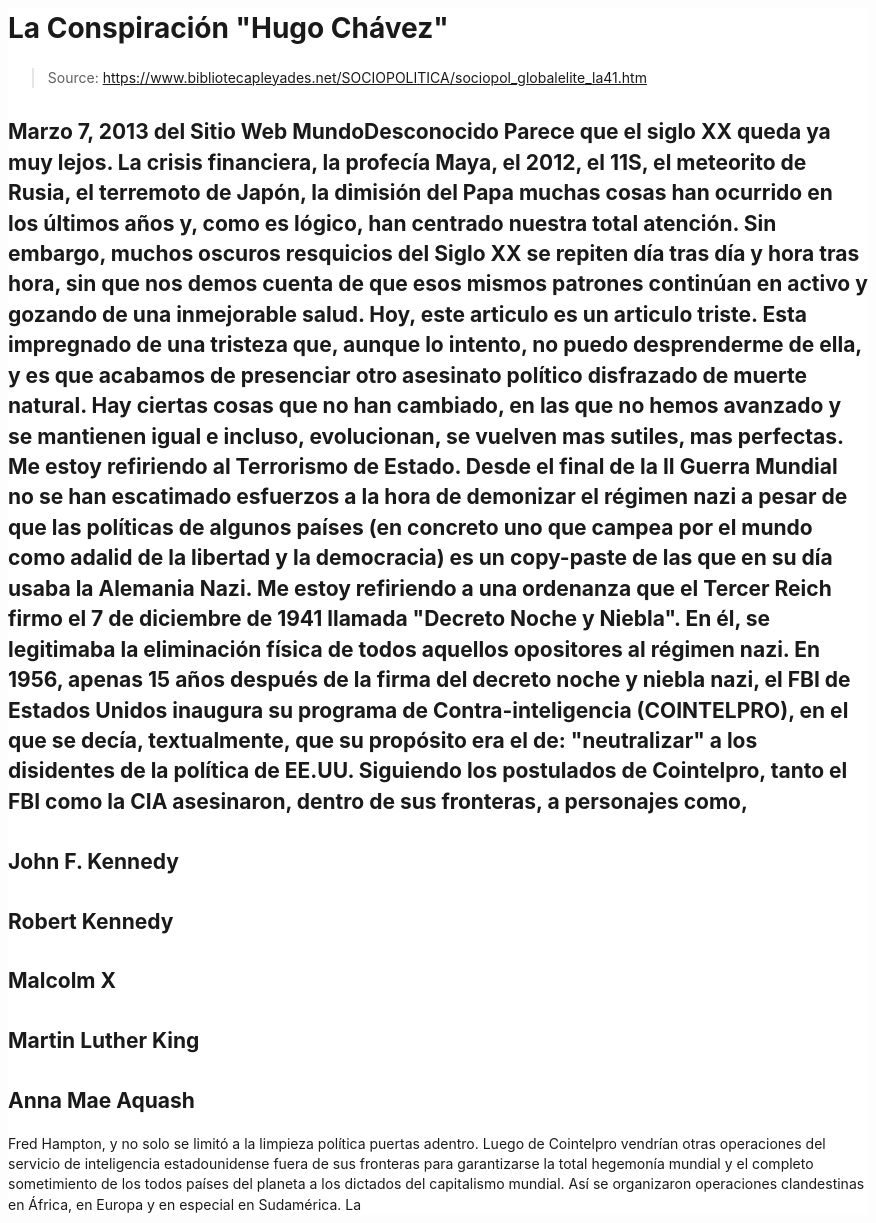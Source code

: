 # La Conspiración "Hugo Chávez"

> Source: https://www.bibliotecapleyades.net/SOCIOPOLITICA/sociopol_globalelite_la41.htm

Marzo 7, 2013
del Sitio Web
MundoDesconocido
Parece que el siglo XX queda ya muy lejos.
La crisis financiera, la profecía
Maya, el 2012, el 11S, el meteorito de Rusia, el terremoto de Japón, la
dimisión del Papa
muchas cosas han ocurrido en los últimos años y, como es
lógico, han centrado nuestra total atención.
Sin embargo, muchos oscuros
resquicios del Siglo XX se repiten día tras día y hora tras hora, sin que
nos demos cuenta de que esos mismos patrones continúan en activo y gozando
de una inmejorable salud.
Hoy, este articulo es un articulo triste. Esta
impregnado de una tristeza que, aunque lo intento, no puedo desprenderme de
ella, y es que acabamos de presenciar otro asesinato político disfrazado de
muerte natural. Hay ciertas cosas que no han cambiado, en las que no hemos
avanzado y se mantienen igual e incluso, evolucionan, se vuelven mas sutiles,
mas perfectas.
Me estoy refiriendo al Terrorismo de Estado.
Desde el final de la II Guerra Mundial no se han escatimado esfuerzos a la
hora de demonizar el régimen nazi a pesar de que las políticas de algunos
países (en concreto uno que campea por el mundo como adalid de la libertad y
la democracia) es un copy-paste de las que en su día usaba la Alemania Nazi.
Me estoy refiriendo a una ordenanza que el Tercer Reich firmo el 7 de
diciembre de 1941 llamada "Decreto Noche y Niebla". En él, se legitimaba la
eliminación física de todos aquellos opositores al régimen nazi.
En 1956,
apenas 15 años después de la firma del decreto noche y niebla nazi, el FBI
de Estados Unidos inaugura su programa de Contra-inteligencia (COINTELPRO), en
el que se decía, textualmente, que su propósito era el de:
"neutralizar" a
los disidentes de la política de EE.UU.
Siguiendo los postulados de Cointelpro, tanto el FBI como la CIA asesinaron, dentro de sus fronteras, a
personajes como,
-
John F. Kennedy
-
Robert Kennedy
-
Malcolm X
-
Martin Luther
King
-
Anna Mae Aquash
-
Fred Hampton,
y no solo se limitó a la limpieza
política puertas adentro.
Luego de Cointelpro vendrían otras operaciones del
servicio de inteligencia estadounidense fuera de sus fronteras para
garantizarse la total hegemonía mundial y el completo sometimiento de los
todos países del planeta a los dictados del capitalismo mundial.
Así se
organizaron operaciones clandestinas en África, en Europa y en especial en
Sudamérica.
La